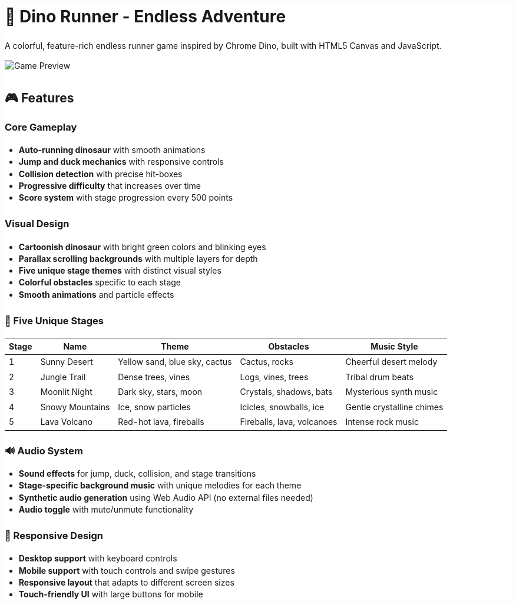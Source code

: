 # 🦕 Dino Runner - Endless Adventure

A colorful, feature-rich endless runner game inspired by Chrome Dino, built with HTML5 Canvas and JavaScript.

![Game Preview](https://via.placeholder.com/800x400/87CEEB/000000?text=Dino+Runner+Game)

## 🎮 Features

### Core Gameplay
- **Auto-running dinosaur** with smooth animations
- **Jump and duck mechanics** with responsive controls
- **Collision detection** with precise hit-boxes
- **Progressive difficulty** that increases over time
- **Score system** with stage progression every 500 points

### Visual Design
- **Cartoonish dinosaur** with bright green colors and blinking eyes
- **Parallax scrolling backgrounds** with multiple layers for depth
- **Five unique stage themes** with distinct visual styles
- **Colorful obstacles** specific to each stage
- **Smooth animations** and particle effects

### 🌈 Five Unique Stages

| Stage | Name | Theme | Obstacles | Music Style |
|-------|------|-------|-----------|-------------|
| 1 | Sunny Desert | Yellow sand, blue sky, cactus | Cactus, rocks | Cheerful desert melody |
| 2 | Jungle Trail | Dense trees, vines | Logs, vines, trees | Tribal drum beats |
| 3 | Moonlit Night | Dark sky, stars, moon | Crystals, shadows, bats | Mysterious synth music |
| 4 | Snowy Mountains | Ice, snow particles | Icicles, snowballs, ice | Gentle crystalline chimes |
| 5 | Lava Volcano | Red-hot lava, fireballs | Fireballs, lava, volcanoes | Intense rock music |

### 🔊 Audio System
- **Sound effects** for jump, duck, collision, and stage transitions
- **Stage-specific background music** with unique melodies for each theme
- **Synthetic audio generation** using Web Audio API (no external files needed)
- **Audio toggle** with mute/unmute functionality

### 📱 Responsive Design
- **Desktop support** with keyboard controls
- **Mobile support** with touch controls and swipe gestures
- **Responsive layout** that adapts to different screen sizes
- **Touch-friendly UI** with large buttons for mobile
